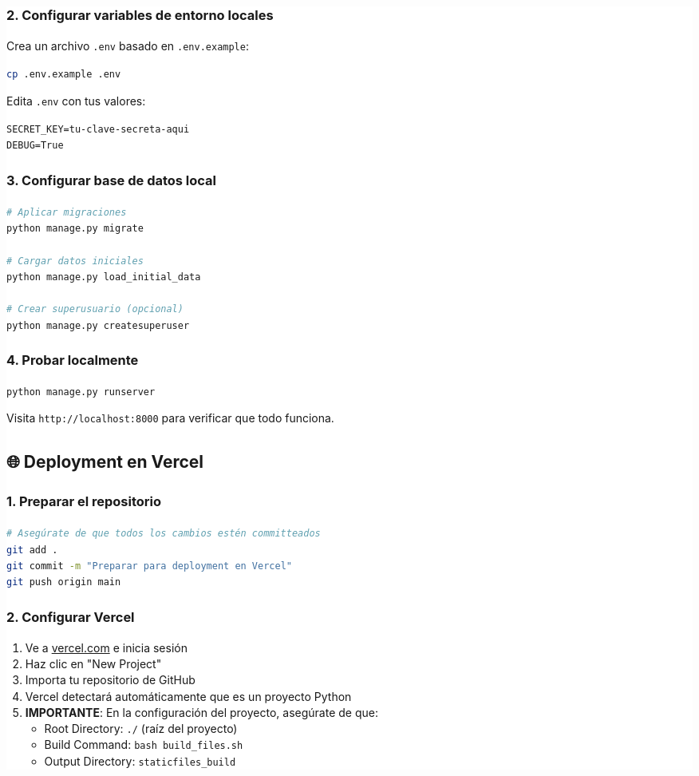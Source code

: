 ### 2. Configurar variables de entorno locales

Crea un archivo `.env` basado en `.env.example`:

```bash
cp .env.example .env
```

Edita `.env` con tus valores:
```env
SECRET_KEY=tu-clave-secreta-aqui
DEBUG=True
```

### 3. Configurar base de datos local

```bash
# Aplicar migraciones
python manage.py migrate

# Cargar datos iniciales
python manage.py load_initial_data

# Crear superusuario (opcional)
python manage.py createsuperuser
```

### 4. Probar localmente

```bash
python manage.py runserver
```

Visita `http://localhost:8000` para verificar que todo funciona.

## 🌐 Deployment en Vercel

### 1. Preparar el repositorio

```bash
# Asegúrate de que todos los cambios estén committeados
git add .
git commit -m "Preparar para deployment en Vercel"
git push origin main
```

### 2. Configurar Vercel

1. Ve a [vercel.com](https://vercel.com) e inicia sesión
2. Haz clic en "New Project"
3. Importa tu repositorio de GitHub
4. Vercel detectará automáticamente que es un proyecto Python
5. **IMPORTANTE**: En la configuración del proyecto, asegúrate de que:
   - Root Directory: `./` (raíz del proyecto)
   - Build Command: `bash build_files.sh`
   - Output Directory: `staticfiles_build`
